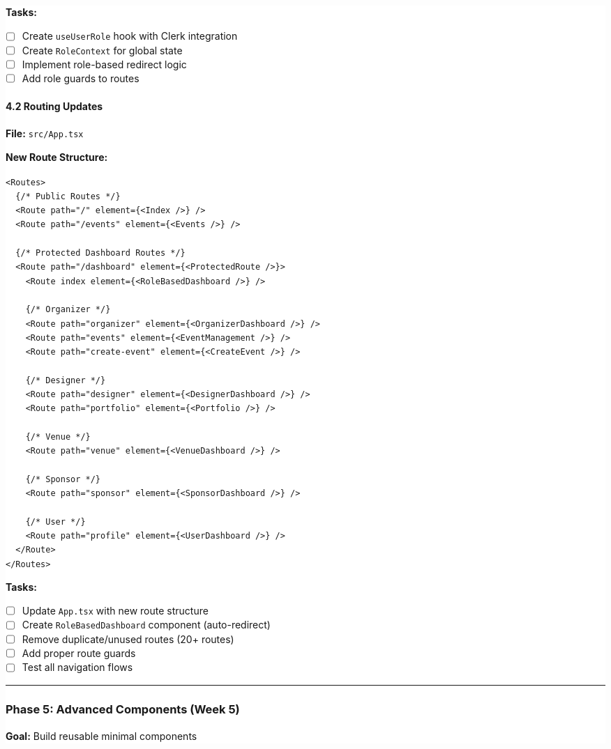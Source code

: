 **Tasks:**
- [ ] Create `useUserRole` hook with Clerk integration
- [ ] Create `RoleContext` for global state
- [ ] Implement role-based redirect logic
- [ ] Add role guards to routes

#### 4.2 Routing Updates
**File:** `src/App.tsx`

**New Route Structure:**
```tsx
<Routes>
  {/* Public Routes */}
  <Route path="/" element={<Index />} />
  <Route path="/events" element={<Events />} />
  
  {/* Protected Dashboard Routes */}
  <Route path="/dashboard" element={<ProtectedRoute />}>
    <Route index element={<RoleBasedDashboard />} />
    
    {/* Organizer */}
    <Route path="organizer" element={<OrganizerDashboard />} />
    <Route path="events" element={<EventManagement />} />
    <Route path="create-event" element={<CreateEvent />} />
    
    {/* Designer */}
    <Route path="designer" element={<DesignerDashboard />} />
    <Route path="portfolio" element={<Portfolio />} />
    
    {/* Venue */}
    <Route path="venue" element={<VenueDashboard />} />
    
    {/* Sponsor */}
    <Route path="sponsor" element={<SponsorDashboard />} />
    
    {/* User */}
    <Route path="profile" element={<UserDashboard />} />
  </Route>
</Routes>
```

**Tasks:**
- [ ] Update `App.tsx` with new route structure
- [ ] Create `RoleBasedDashboard` component (auto-redirect)
- [ ] Remove duplicate/unused routes (20+ routes)
- [ ] Add proper route guards
- [ ] Test all navigation flows

---

### Phase 5: Advanced Components (Week 5)
**Goal:** Build reusable minimal components
